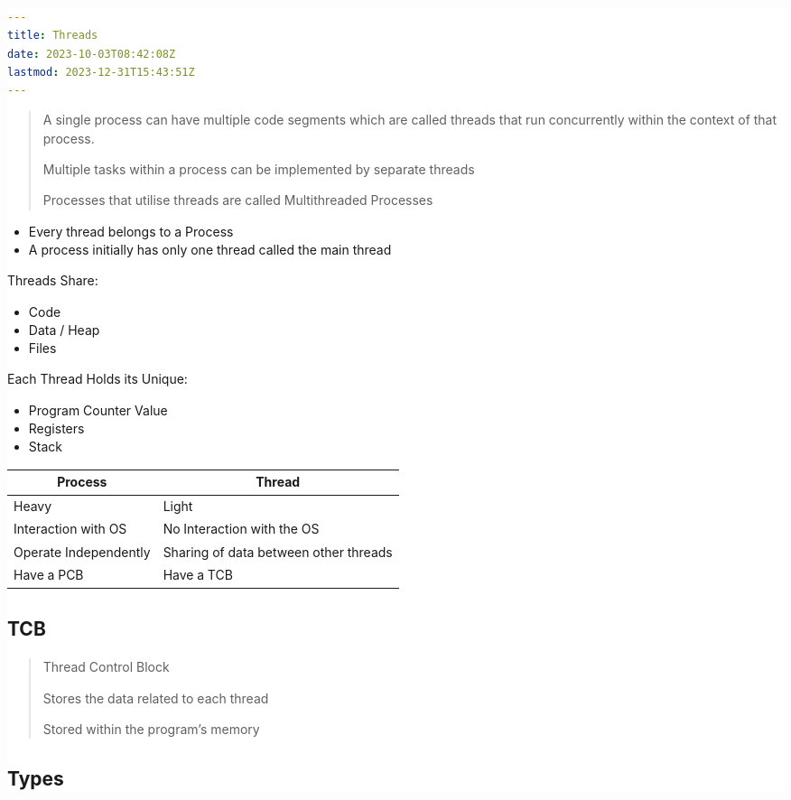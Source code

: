 ```yaml
---
title: Threads
date: 2023-10-03T08:42:08Z
lastmod: 2023-12-31T15:43:51Z
---
```


> A single process can have multiple code segments which are called <span class="text-highlight">threads</span> that run concurrently within the context of that process.
>
> Multiple tasks within a process can be implemented by separate threads
>
> Processes that utilise threads are called Multithreaded Processes

- Every thread belongs to a Process
- A process initially has only one thread called the main thread

Threads Share:

- Code
- Data / Heap
- Files

Each Thread Holds its Unique:

- Program Counter Value
- Registers
- Stack

| Process               | Thread                                |
| --------------------- | ------------------------------------- |
| Heavy                 | Light                                 |
| Interaction with OS   | No Interaction with the OS            |
| Operate Independently | Sharing of data between other threads |
| Have a PCB            | Have a TCB                            |

## TCB

> Thread Control Block
>
> Stores the data related to each thread
>
> Stored within the program’s memory

## Types
